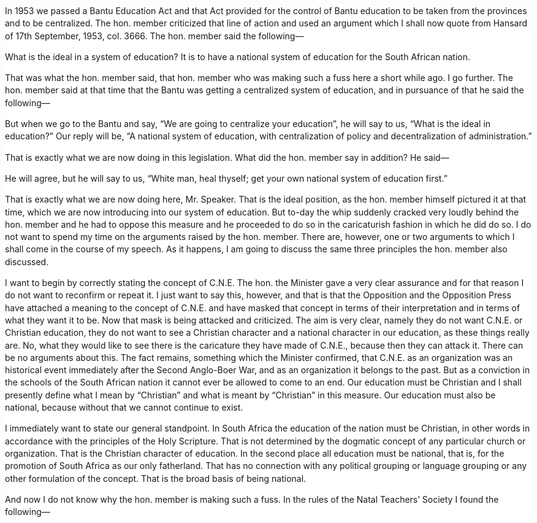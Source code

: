 <p>In 1953 we passed a Bantu Education Act and that Act provided for the control of Bantu education to be taken from the provinces and to be centralized. The hon. member criticized that line of action and used an argument which I shall now quote from Hansard of 17th September, 1953, col. 3666. The hon. member said the following&#x2014;</p>

<block name="quote">What is the ideal in a system of education? It is to have a national system of education for the South African nation.</block>

<p>That was what the hon. member said, that hon. member who was making such a fuss here a short while ago. I go further. The hon. member said at that time that the Bantu was getting a centralized system of education, and in pursuance of that he said the following&#x2014;</p>

<block name="quote">But when we go to the Bantu and say, &#x201C;We are going to centralize your education&#x201D;, he will say to us, &#x201C;What is the ideal in education?&#x201D; Our reply will be, &#x201C;A national system of education, with centralization of policy and decentralization of administration.&#x201D;</block>

<p><span class="col_1719-1720" refersTo="page_0877"/>That is exactly what we are now doing in this legislation. What did the hon. member say in addition? He said&#x2014;</p>

<block name="quote">He will agree, but he will say to us, &#x201C;White man, heal thyself; get your own national system of education first.&#x201D;</block>

<p>That is exactly what we are now doing here, Mr. Speaker. That is the ideal position, as the hon. member himself pictured it at that time, which we are now introducing into our system of education. But to-day the whip suddenly cracked very loudly behind the hon. member and he had to oppose this measure and he proceeded to do so in the caricaturish fashion in which he did do so. I do not want to spend my time on the arguments raised by the hon. member. There are, however, one or two arguments to which I shall come in the course of my speech. As it happens, I am going to discuss the same three principles the hon. member also discussed.</p>

<p>I want to begin by correctly stating the concept of C.N.E. The hon. the Minister gave a very clear assurance and for that reason I do not want to reconfirm or repeat it. I just want to say this, however, and that is that the Opposition and the Opposition Press have attached a meaning to the concept of C.N.E. and have masked that concept in terms of their interpretation and in terms of what they want it to be. Now that mask is being attacked and criticized. The aim is very clear, namely they do not want C.N.E. or Christian education, they do not want to see a Christian character and a national character in our education, as these things really are. No, what they would like to see there is the caricature they have made of C.N.E., because then they can attack it. There can be no arguments about this. The fact remains, something which the Minister confirmed, that C.N.E. as an organization was an historical event immediately after the Second Anglo-Boer War, and as an organization it belongs to the past. But as a conviction in the schools of the South African nation it cannot ever be allowed to come to an end. Our education must be Christian and I shall presently define what I mean by &#x201C;Christian&#x201D; and what is meant by &#x201C;Christian&#x201D; in this measure. Our education must also be national, because without that we cannot continue to exist.</p>

<p>I immediately want to state our general standpoint. In South Africa the education of the nation must be Christian, in other words in accordance with the principles of the Holy Scripture. That is not determined by the dogmatic concept of any particular church or organization. That is the Christian character of education. In the second place all education must be national, that is, for the promotion of South Africa as our only fatherland. That has no connection with any political grouping or language grouping or any other formulation of the concept. That is the broad basis of being national.</p>

<p>And now I do not know why the hon. member is making such a fuss. In the rules of the Natal Teachers&#x2019; Society I found the following&#x2014;</p>
